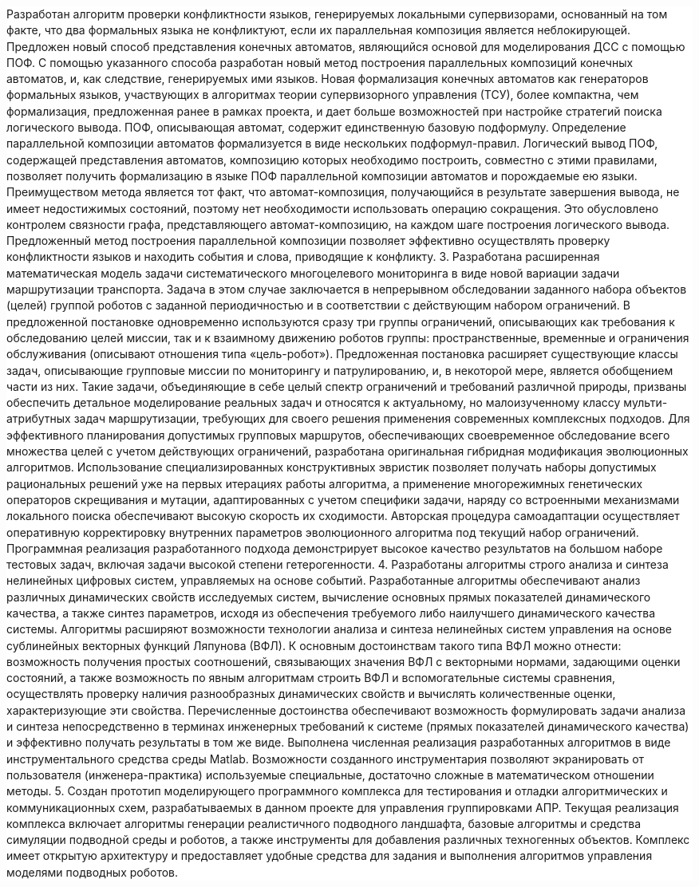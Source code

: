 Разработан алгоритм проверки конфликтности языков, генерируемых локальными супервизорами, основанный на том факте, что два формальных языка не конфликтуют, если их параллельная композиция является неблокирующей. Предложен новый способ представления конечных автоматов, являющийся основой для моделирования ДСС с помощью ПОФ. С помощью указанного способа разработан новый метод построения параллельных композиций конечных автоматов, и, как следствие, генерируемых ими языков. Новая формализация конечных автоматов как генераторов формальных языков, участвующих в алгоритмах теории супервизорного управления (ТСУ), более компактна, чем формализация, предложенная ранее в рамках проекта, и дает больше возможностей при настройке стратегий поиска логического вывода. ПОФ, описывающая автомат, содержит единственную базовую подформулу. Определение параллельной композиции автоматов формализуется в виде нескольких подформул-правил. Логический вывод ПОФ, содержащей представления автоматов, композицию которых необходимо построить, совместно с этими правилами, позволяет получить формализацию в языке ПОФ параллельной композиции автоматов и порождаемые ею языки. Преимуществом метода является тот факт, что автомат-композиция, получающийся в результате завершения вывода, не имеет недостижимых состояний, поэтому нет необходимости использовать операцию сокращения. Это обусловлено контролем связности графа, представляющего автомат-композицию, на каждом шаге построения логического вывода. Предложенный метод построения параллельной композиции позволяет эффективно осуществлять проверку конфликтности языков и находить события и слова, приводящие к конфликту.
3. Разработана расширенная математическая модель задачи систематического многоцелевого мониторинга в виде новой вариации задачи маршрутизации транспорта. Задача в этом случае заключается в непрерывном обследовании заданного набора объектов (целей) группой роботов с заданной периодичностью и в соответствии с действующим набором ограничений. В предложенной постановке одновременно используются сразу три группы ограничений, описывающих как требования к обследованию целей миссии, так и к взаимному движению роботов группы: пространственные, временные и ограничения обслуживания (описывают отношения типа «цель-робот»). Предложенная постановка расширяет существующие классы задач, описывающие групповые миссии по мониторингу и патрулированию, и, в некоторой мере, является обобщением части из них.  Такие задачи, объединяющие в себе целый спектр ограничений и требований различной природы, призваны обеспечить детальное моделирование реальных задач и относятся к актуальному, но малоизученному классу мульти-атрибутных задач маршрутизации, требующих для своего решения применения современных комплексных подходов. Для эффективного планирования допустимых групповых маршрутов, обеспечивающих своевременное обследование всего множества целей с учетом действующих ограничений, разработана оригинальная гибридная модификация эволюционных алгоритмов. Использование специализированных конструктивных эвристик позволяет получать наборы допустимых рациональных решений уже на первых итерациях работы алгоритма, а применение многорежимных генетических операторов скрещивания и мутации, адаптированных с учетом специфики задачи, наряду со встроенными механизмами локального поиска обеспечивают высокую скорость их сходимости. Авторская процедура самоадаптации осуществляет оперативную корректировку внутренних параметров эволюционного алгоритма под текущий набор ограничений. Программная реализация разработанного подхода демонстрирует высокое качество результатов на большом наборе тестовых задач, включая задачи высокой степени гетерогенности.
4. Разработаны алгоритмы строго анализа и синтеза нелинейных цифровых систем, управляемых на основе событий. Разработанные алгоритмы обеспечивают анализ различных динамических свойств исследуемых систем, вычисление основных прямых показателей динамического качества, а также синтез параметров, исходя из обеспечения требуемого либо наилучшего динамического качества системы. Алгоритмы расширяют возможности технологии анализа и синтеза нелинейных систем управления на основе сублинейных векторных функций Ляпунова (ВФЛ). К основным достоинствам такого типа ВФЛ можно отнести: возможность получения простых соотношений, связывающих значения ВФЛ с векторными нормами, задающими оценки состояний, а также возможность по явным алгоритмам строить ВФЛ и вспомогательные системы сравнения, осуществлять проверку наличия разнообразных динамических свойств и вычислять количественные оценки, характеризующие эти свойства. Перечисленные достоинства обеспечивают возможность формулировать задачи анализа и синтеза непосредственно в терминах инженерных требований к системе (прямых показателей динамического качества) и эффективно получать результаты в том же виде. Выполнена численная реализация разработанных алгоритмов в виде инструментального средства среды Matlab. Возможности созданного инструментария позволяют экранировать от пользователя (инженера-практика) используемые специальные, достаточно сложные в математическом отношении методы.
5. Создан прототип моделирующего программного комплекса для тестирования и отладки алгоритмических и коммуникационных схем, разрабатываемых в данном проекте для управления группировками АПР. Текущая реализация комплекса включает алгоритмы генерации реалистичного подводного ландшафта, базовые алгоритмы и средства симуляции подводной среды и роботов, а также инструменты для добавления различных техногенных объектов. Комплекс имеет открытую архитектуру и предоставляет удобные средства для задания и выполнения алгоритмов управления моделями подводных роботов.